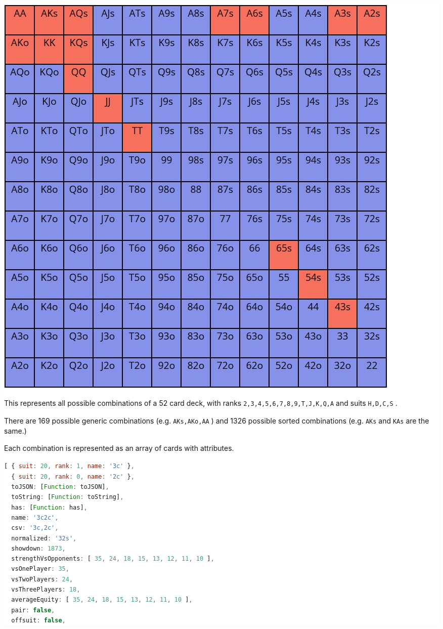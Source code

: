 ![Range Chart Example](range-chart-example.jpg)

This represents all possible combinations of a 52 card deck, with ranks `2,3,4,5,6,7,8,9,T,J,K,Q,A` and suits `H,D,C,S` .

There are 169 possible generic combinations (e.g. `AKs,AKo,AA` ) and 1326 possible sorted combinations (e.g. `AKs` and `KAs` are the same.)

Each combination is represented as an array of cards with attributes.

```javascript
[ { suit: 20, rank: 1, name: '3c' },
  { suit: 20, rank: 0, name: '2c' },
  toJSON: [Function: toJSON],
  toString: [Function: toString],
  has: [Function: has],
  name: '3c2c',
  csv: '3c,2c',
  normalized: '32s',
  showdown: 1873,
  strengthVsOpponents: [ 35, 24, 18, 15, 13, 12, 11, 10 ],
  vsOnePlayer: 35,
  vsTwoPlayers: 24,
  vsThreePlayers: 18,
  averageEquity: [ 35, 24, 18, 15, 13, 12, 11, 10 ],
  pair: false,
  offsuit: false,
```